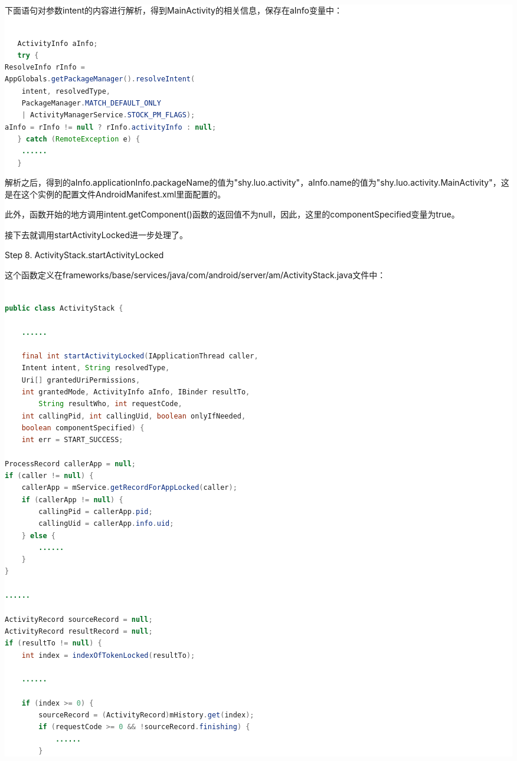 下面语句对参数intent的内容进行解析，得到MainActivity的相关信息，保存在aInfo变量中：

```java

   ActivityInfo aInfo;  
   try {  
ResolveInfo rInfo =  
AppGlobals.getPackageManager().resolveIntent(  
    intent, resolvedType,  
    PackageManager.MATCH_DEFAULT_ONLY  
    | ActivityManagerService.STOCK_PM_FLAGS);  
aInfo = rInfo != null ? rInfo.activityInfo : null;  
   } catch (RemoteException e) {  
    ......  
   }  
```
解析之后，得到的aInfo.applicationInfo.packageName的值为"shy.luo.activity"，aInfo.name的值为"shy.luo.activity.MainActivity"，这是在这个实例的配置文件AndroidManifest.xml里面配置的。

此外，函数开始的地方调用intent.getComponent()函数的返回值不为null，因此，这里的componentSpecified变量为true。

接下去就调用startActivityLocked进一步处理了。

Step 8. ActivityStack.startActivityLocked

这个函数定义在frameworks/base/services/java/com/android/server/am/ActivityStack.java文件中：

```java

public class ActivityStack {  
  
    ......  
  
    final int startActivityLocked(IApplicationThread caller,  
    Intent intent, String resolvedType,  
    Uri[] grantedUriPermissions,  
    int grantedMode, ActivityInfo aInfo, IBinder resultTo,  
        String resultWho, int requestCode,  
    int callingPid, int callingUid, boolean onlyIfNeeded,  
    boolean componentSpecified) {  
    int err = START_SUCCESS;  
  
ProcessRecord callerApp = null;  
if (caller != null) {  
    callerApp = mService.getRecordForAppLocked(caller);  
    if (callerApp != null) {  
        callingPid = callerApp.pid;  
        callingUid = callerApp.info.uid;  
    } else {  
        ......  
    }  
}  
  
......  
  
ActivityRecord sourceRecord = null;  
ActivityRecord resultRecord = null;  
if (resultTo != null) {  
    int index = indexOfTokenLocked(resultTo);  
      
    ......  
          
    if (index >= 0) {  
        sourceRecord = (ActivityRecord)mHistory.get(index);  
        if (requestCode >= 0 && !sourceRecord.finishing) {  
            ......  
        }  
```